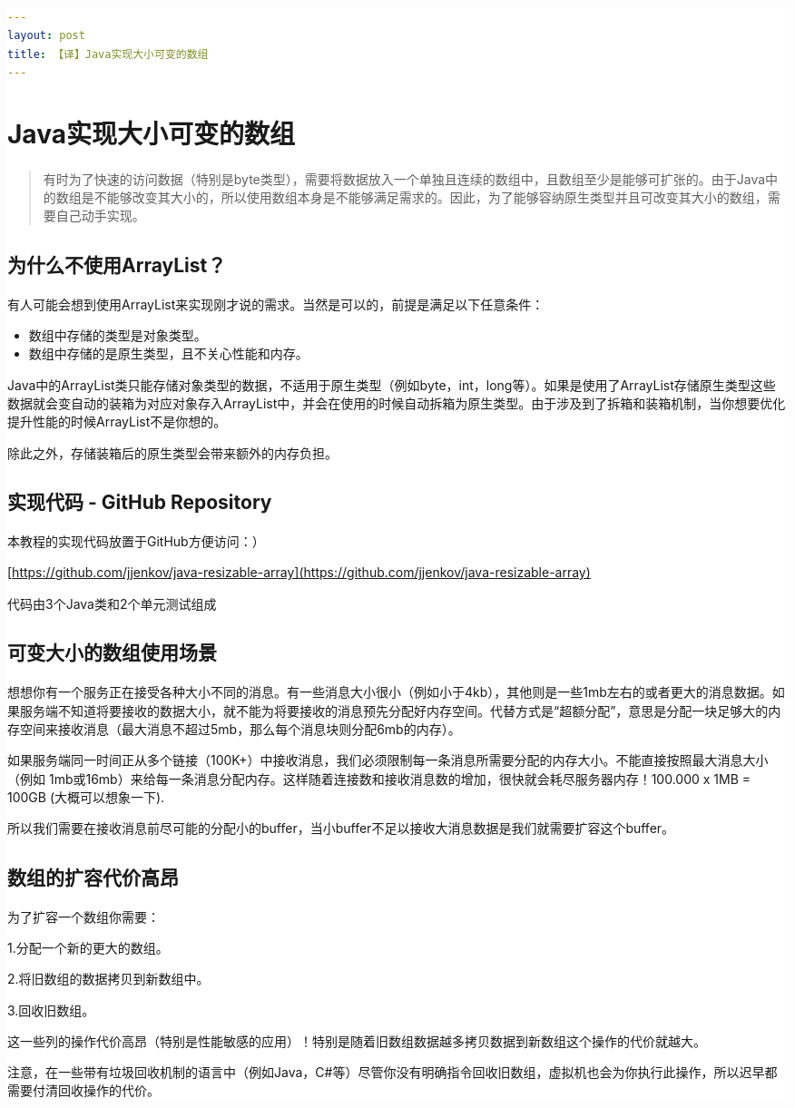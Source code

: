 ```yaml
---
layout: post
title: 【译】Java实现大小可变的数组
---
```


# Java实现大小可变的数组

> 有时为了快速的访问数据（特别是byte类型），需要将数据放入一个单独且连续的数组中，且数组至少是能够可扩张的。由于Java中的数组是不能够改变其大小的，所以使用数组本身是不能够满足需求的。因此，为了能够容纳原生类型并且可改变其大小的数组，需要自己动手实现。

## 为什么不使用ArrayList？

有人可能会想到使用ArrayList来实现刚才说的需求。当然是可以的，前提是满足以下任意条件：
- 数组中存储的类型是对象类型。
- 数组中存储的是原生类型，且不关心性能和内存。

Java中的ArrayList类只能存储对象类型的数据，不适用于原生类型（例如byte，int，long等）。如果是使用了ArrayList存储原生类型这些数据就会变自动的装箱为对应对象存入ArrayList中，并会在使用的时候自动拆箱为原生类型。由于涉及到了拆箱和装箱机制，当你想要优化提升性能的时候ArrayList不是你想的。

除此之外，存储装箱后的原生类型会带来额外的内存负担。

## 实现代码 - GitHub Repository

本教程的实现代码放置于GitHub方便访问：）

[https://github.com/jjenkov/java-resizable-array](https://github.com/jjenkov/java-resizable-array)

代码由3个Java类和2个单元测试组成

## 可变大小的数组使用场景

想想你有一个服务正在接受各种大小不同的消息。有一些消息大小很小（例如小于4kb），其他则是一些1mb左右的或者更大的消息数据。如果服务端不知道将要接收的数据大小，就不能为将要接收的消息预先分配好内存空间。代替方式是“超额分配”，意思是分配一块足够大的内存空间来接收消息（最大消息不超过5mb，那么每个消息块则分配6mb的内存）。

如果服务端同一时间正从多个链接（100K+）中接收消息，我们必须限制每一条消息所需要分配的内存大小。不能直接按照最大消息大小（例如 1mb或16mb）来给每一条消息分配内存。这样随着连接数和接收消息数的增加，很快就会耗尽服务器内存！100.000 x 1MB = 100GB (大概可以想象一下).

所以我们需要在接收消息前尽可能的分配小的buffer，当小buffer不足以接收大消息数据是我们就需要扩容这个buffer。

## 数组的扩容代价高昂

为了扩容一个数组你需要：

1.分配一个新的更大的数组。

2.将旧数组的数据拷贝到新数组中。

3.回收旧数组。

这一些列的操作代价高昂（特别是性能敏感的应用）！特别是随着旧数组数据越多拷贝数据到新数组这个操作的代价就越大。

注意，在一些带有垃圾回收机制的语言中（例如Java，C#等）尽管你没有明确指令回收旧数组，虚拟机也会为你执行此操作，所以迟早都需要付清回收操作的代价。
